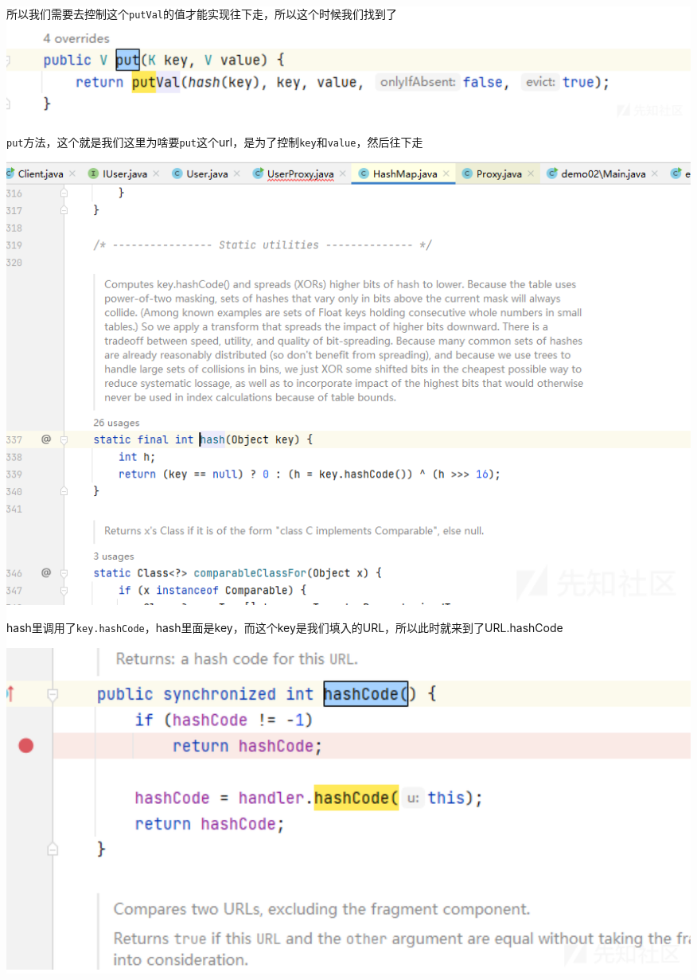 所以我们需要去控制这个`putVal`的值才能实现往下走，所以这个时候我们找到了

[![](assets/1705890694-01995b079e2840607aece7b4440f1b93.png)](https://xzfile.aliyuncs.com/media/upload/picture/20240120103435-736cde80-b73c-1.png)

`put`方法，这个就是我们这里为啥要`put`这个url，是为了控制`key`和`value`，然后往下走

[![](assets/1705890694-b781f499c6bb51ab60b87a03e5e94fff.png)](https://xzfile.aliyuncs.com/media/upload/picture/20240120103449-7b7759de-b73c-1.png)

hash里调用了`key.hashCode`，hash里面是key，而这个key是我们填入的URL，所以此时就来到了URL.hashCode

[![](assets/1705890694-bbab607ea4a231c2ab1c66dd692a525d.png)](https://xzfile.aliyuncs.com/media/upload/picture/20240120103503-84250d7e-b73c-1.png)